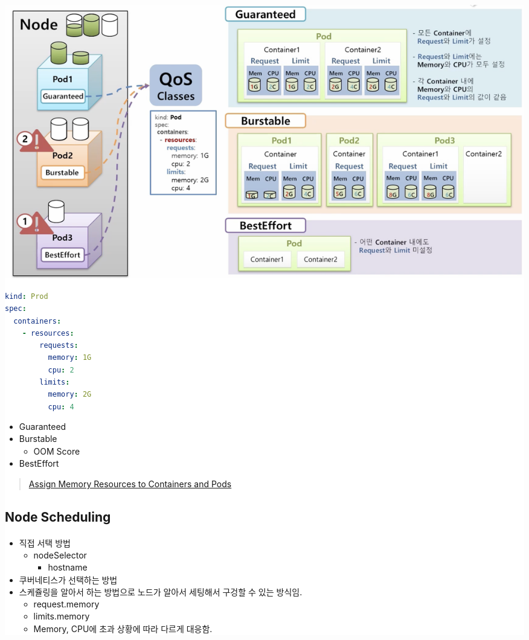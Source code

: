 ![Deployments](https://github.com/keepinmindsh/lines_kubernetes/blob/main/assets/qos_class.png)

```yaml
kind: Prod 
spec:
  containers:
    - resources:
        requests:
          memory: 1G
          cpu: 2
        limits:
          memory: 2G
          cpu: 4
```

- Guaranteed
- Burstable
    - OOM Score
- BestEffort

> [Assign Memory Resources to Containers and Pods](https://kubernetes.io/docs/tasks/configure-pod-container/assign-memory-resource/)

## Node Scheduling

- 직접 서택 방법 
  - nodeSelector 
    - hostname 
- 쿠버네티스가 선택하는 방법
- 스케쥴링을 알아서 하는 방법으로 노드가 알아서 세팅해서 구겅할 수 있는 방식임. 
  - request.memory 
  - limits.memory 
  - Memory, CPU에 초과 상황에 따라 다르게 대응함.
